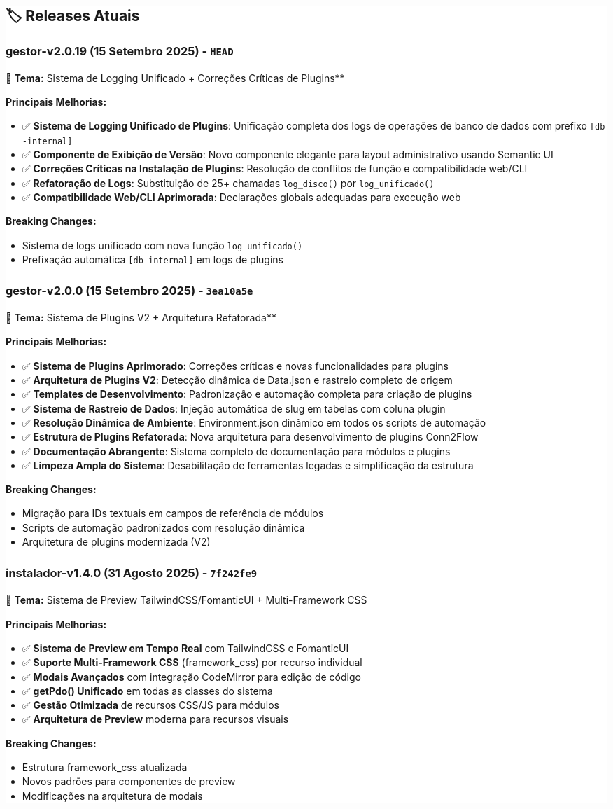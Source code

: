 ## 🏷️ Releases Atuais

### **gestor-v2.0.19** (15 Setembro 2025) - `HEAD`
**🎯 Tema:** Sistema de Logging Unificado + Correções Críticas de Plugins**

**Principais Melhorias:**
- ✅ **Sistema de Logging Unificado de Plugins**: Unificação completa dos logs de operações de banco de dados com prefixo `[db-internal]`
- ✅ **Componente de Exibição de Versão**: Novo componente elegante para layout administrativo usando Semantic UI
- ✅ **Correções Críticas na Instalação de Plugins**: Resolução de conflitos de função e compatibilidade web/CLI
- ✅ **Refatoração de Logs**: Substituição de 25+ chamadas `log_disco()` por `log_unificado()`
- ✅ **Compatibilidade Web/CLI Aprimorada**: Declarações globais adequadas para execução web

**Breaking Changes:**
- Sistema de logs unificado com nova função `log_unificado()`
- Prefixação automática `[db-internal]` em logs de plugins

### **gestor-v2.0.0** (15 Setembro 2025) - `3ea10a5e`
**🎯 Tema:** Sistema de Plugins V2 + Arquitetura Refatorada**

**Principais Melhorias:**
- ✅ **Sistema de Plugins Aprimorado**: Correções críticas e novas funcionalidades para plugins
- ✅ **Arquitetura de Plugins V2**: Detecção dinâmica de Data.json e rastreio completo de origem
- ✅ **Templates de Desenvolvimento**: Padronização e automação completa para criação de plugins
- ✅ **Sistema de Rastreio de Dados**: Injeção automática de slug em tabelas com coluna plugin
- ✅ **Resolução Dinâmica de Ambiente**: Environment.json dinâmico em todos os scripts de automação
- ✅ **Estrutura de Plugins Refatorada**: Nova arquitetura para desenvolvimento de plugins Conn2Flow
- ✅ **Documentação Abrangente**: Sistema completo de documentação para módulos e plugins
- ✅ **Limpeza Ampla do Sistema**: Desabilitação de ferramentas legadas e simplificação da estrutura

**Breaking Changes:**
- Migração para IDs textuais em campos de referência de módulos
- Scripts de automação padronizados com resolução dinâmica
- Arquitetura de plugins modernizada (V2)

### **instalador-v1.4.0** (31 Agosto 2025) - `7f242fe9`
**🎯 Tema:** Sistema de Preview TailwindCSS/FomanticUI + Multi-Framework CSS

**Principais Melhorias:**
- ✅ **Sistema de Preview em Tempo Real** com TailwindCSS e FomanticUI
- ✅ **Suporte Multi-Framework CSS** (framework_css) por recurso individual
- ✅ **Modais Avançados** com integração CodeMirror para edição de código
- ✅ **getPdo() Unificado** em todas as classes do sistema
- ✅ **Gestão Otimizada** de recursos CSS/JS para módulos
- ✅ **Arquitetura de Preview** moderna para recursos visuais

**Breaking Changes:**
- Estrutura framework_css atualizada
- Novos padrões para componentes de preview
- Modificações na arquitetura de modais
